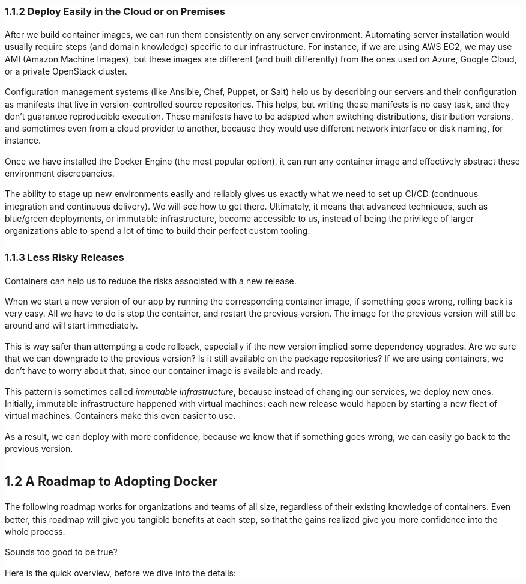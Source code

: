 ### 1.1.2 Deploy Easily in the Cloud or on Premises

After we build container images, we can run them consistently on any server environment. Automating server installation would usually require steps (and domain knowledge) specific to our infrastructure. For instance, if we are using AWS EC2, we may use AMI (Amazon Machine Images), but these images are different (and built differently) from the ones used on Azure, Google Cloud, or a private OpenStack cluster.

Configuration management systems (like Ansible, Chef, Puppet, or Salt) help us by describing our servers and their configuration as manifests that live in version-controlled source repositories. This helps, but writing these manifests is no easy task, and they don’t guarantee reproducible execution. These manifests have to be adapted when switching distributions, distribution versions, and sometimes even from a cloud provider to another, because they would use different network interface or disk naming, for instance.

Once we have installed the Docker Engine (the most popular option), it can run any container image and effectively abstract these environment discrepancies.

The ability to stage up new environments easily and reliably gives us exactly what we need to set up CI/CD (continuous integration and continuous delivery). We will see how to get there. Ultimately, it means that advanced techniques, such as blue/green deployments, or immutable infrastructure, become accessible to us, instead of being the privilege of larger organizations able to spend a lot of time to build their perfect custom tooling.

### 1.1.3 Less Risky Releases

Containers can help us to reduce the risks associated with a new release.

When we start a new version of our app by running the corresponding container image, if something goes wrong, rolling back is very easy. All we have to do is stop the container, and restart the previous version. The image for the previous version will still be around and will start immediately.

This is way safer than attempting a code rollback, especially if the new version implied some dependency upgrades. Are we sure that we can downgrade to the previous version? Is it still available on the package repositories? If we are using containers, we don’t have to worry about that, since our container image is available and ready.

This pattern is sometimes called _immutable infrastructure_, because instead of changing our services, we deploy new ones. Initially, immutable infrastructure happened with virtual machines: each new release would happen by starting a new fleet of virtual machines. Containers make this even easier to use.

As a result, we can deploy with more confidence, because we know that if something goes wrong, we can easily go back to the previous version.

## 1.2 A Roadmap to Adopting Docker

The following roadmap works for organizations and teams of all size, regardless of their existing knowledge of containers. Even better, this roadmap will give you tangible benefits at each step, so that the gains realized give you more confidence into the whole process.

Sounds too good to be true?

Here is the quick overview, before we dive into the details:
